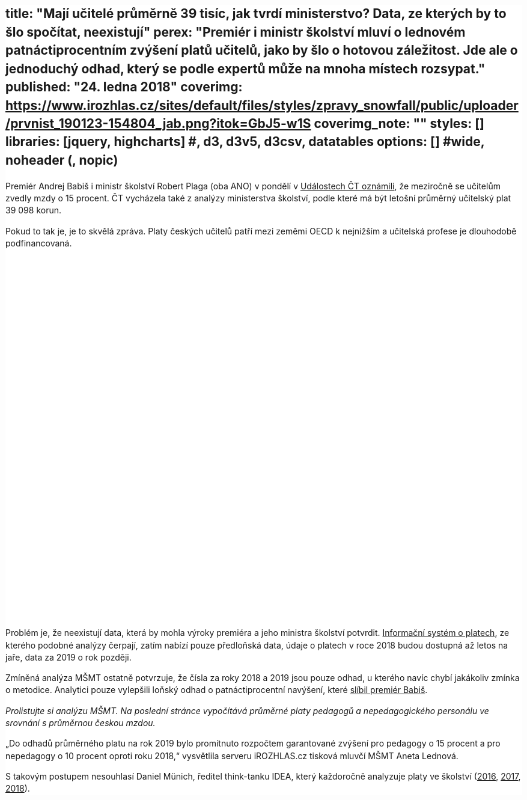 title: "Mají učitelé průměrně 39 tisíc, jak tvrdí ministerstvo? Data, ze kterých by to šlo spočítat, neexistují"
perex: "Premiér i ministr školství mluví o lednovém patnáctiprocentním zvýšení platů učitelů, jako by šlo o hotovou záležitost. Jde ale o jednoduchý odhad, který se podle expertů může na mnoha místech rozsypat."
published: "24. ledna 2018"
coverimg: https://www.irozhlas.cz/sites/default/files/styles/zpravy_snowfall/public/uploader/prvnist_190123-154804_jab.png?itok=GbJ5-w1S
coverimg_note: ""
styles: []
libraries: [jquery, highcharts] #, d3, d3v5, d3csv, datatables
options: [] #wide, noheader (, nopic)
---
Premiér Andrej Babiš i ministr školství Robert Plaga (oba ANO) v pondělí v [Událostech ČT oznámili](https://ct24.ceskatelevize.cz/domaci/2711288-ucitele-nasli-na-lednove-vyplatnici-prumerne-39-tisic-vlada-se-pre-zda-ma-zvysovat), že meziročně se učitelům zvedly mzdy o 15 procent. ČT vycházela také z analýzy ministerstva školství, podle které má být letošní průměrný učitelský plat 39 098 korun.

Pokud to tak je, je to skvělá zpráva. Platy českých učitelů patří mezi zeměmi OECD k nejnižším a učitelská profese je dlouhodobě podfinancovaná.

<wide><div id="svet" style="width:100%; height:600px"></div></wide>

Problém je, že neexistují data, která by mohla výroky premiéra a jeho ministra školství potvrdit. [Informační systém o platech](https://www.mfcr.cz/cs/o-ministerstvu/informacni-systemy/is-o-platech), ze kterého podobné analýzy čerpají, zatím nabízí pouze předloňská data, údaje o platech v roce 2018 budou dostupná až letos na jaře, data za 2019 o rok později.

Zmíněná analýza MŠMT ostatně potvrzuje, že čísla za roky 2018 a 2019 jsou pouze odhad, u kterého navíc chybí jakákoliv zmínka o metodice. Analytici pouze vylepšili loňský odhad o patnáctiprocentní navýšení, které [slíbil premiér Babiš](https://twitter.com/AndrejBabis/status/1032934167879802880).

_Prolistujte si analýzu MŠMT. Na poslední stránce vypočítává průměrné platy pedagogů a nepedagogického personálu ve srovnání s průměrnou českou mzdou._

<wide>
<div class="embed "><iframe id="pdf_362" src="https://docs.google.com/viewer?url=https://www.irozhlas.cz/sites/default/files/uploader_unmanaged/skol_rozp19_190123-162117_cib.pdf&pid=explorer&efh=false&a=v&chrome=false&embedded=true"
              width="1000" height="500" scrolling="auto"
               frameborder="no"></iframe><script>var timer_pdf_362 = null;timer_pdf_362 = setInterval(function() {
      document.getElementById("pdf_362").src = document.getElementById("pdf_362").src;
    }, 10000);document.getElementById("pdf_362").onload = function() {
        clearInterval(timer_pdf_362);
    }</script></div><!-- /wa -->
</wide>

„Do odhadů průměrného platu na rok 2019 bylo promítnuto rozpočtem garantované zvýšení pro pedagogy o 15 procent a pro nepedagogy o 10 procent oproti roku 2018,“ vysvětlila serveru iROZHLAS.cz tisková mluvčí MŠMT Aneta Lednová.

S takovým postupem nesouhlasí Daniel Münich, ředitel think-tanku IDEA, který každoročně analyzuje platy ve školství ([2016](https://idea.cerge-ei.cz/files/Platy_ceskych_ucitelu_2016.pdf), [2017](https://idea.cerge-ei.cz/files/IDEA_Studie_10_2017_Platy_ucitelu/mobile/index.html), [2018](https://idea.cerge-ei.cz/files/IDEA_Studie_5_2018_Vyssi_platy_ucitelu/mobile/index.html)).
